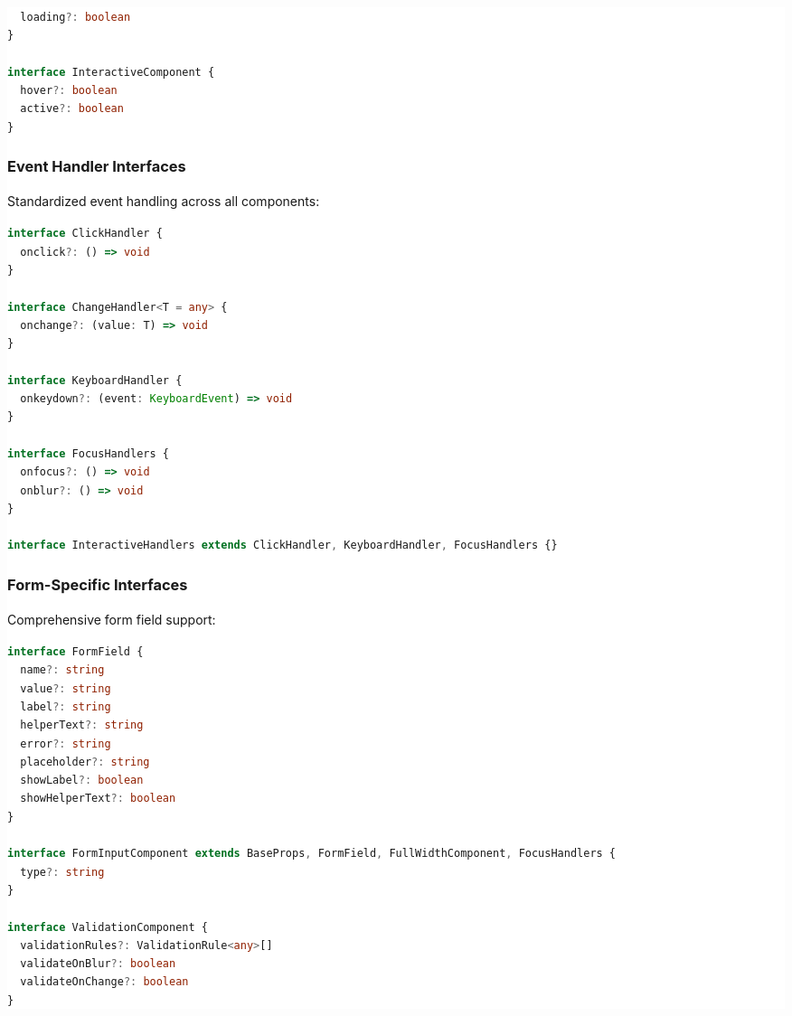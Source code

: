 ```typescript
  loading?: boolean
}

interface InteractiveComponent {
  hover?: boolean
  active?: boolean
}
```

### Event Handler Interfaces

Standardized event handling across all components:

```typescript
interface ClickHandler {
  onclick?: () => void
}

interface ChangeHandler<T = any> {
  onchange?: (value: T) => void
}

interface KeyboardHandler {
  onkeydown?: (event: KeyboardEvent) => void
}

interface FocusHandlers {
  onfocus?: () => void
  onblur?: () => void
}

interface InteractiveHandlers extends ClickHandler, KeyboardHandler, FocusHandlers {}
```

### Form-Specific Interfaces

Comprehensive form field support:

```typescript
interface FormField {
  name?: string
  value?: string
  label?: string
  helperText?: string
  error?: string
  placeholder?: string
  showLabel?: boolean
  showHelperText?: boolean
}

interface FormInputComponent extends BaseProps, FormField, FullWidthComponent, FocusHandlers {
  type?: string
}

interface ValidationComponent {
  validationRules?: ValidationRule<any>[]
  validateOnBlur?: boolean
  validateOnChange?: boolean
}
```
